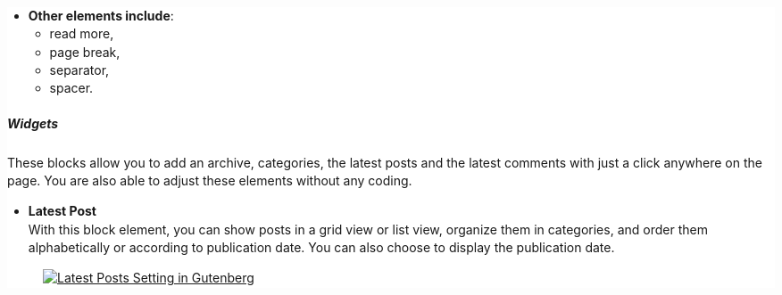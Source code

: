 </figure>


<ul>
<li><strong>Other elements include</strong>:<br />

<ul>
<li>read more,</li>
<li>page break,</li>
<li>separator,</li>
<li>spacer.</li>
</ul></li>
</ul>

<h5 id="widgets">Widgets</h5>

<p>These blocks allow you to add an archive, categories, the latest posts and the latest comments with just a click anywhere on the page. You are also able to adjust these elements without any coding.</p>

<ul>
<li><strong>Latest Post</strong><br />
With this block element, you can show posts in a grid view or list view, organize them in categories, and order them alphabetically or according to publication date. You can also choose to display the publication date.</li>
</ul>











<figure class="article__image break-out">
	<a href="https://cloud.netlifyusercontent.com/assets/344dbf88-fdf9-42bb-adb4-46f01eedd629/5180c984-286b-428b-8a59-a21a585e091c/gutenberg-editor-latest-posts.jpg">
		<img
			srcset="https://res.cloudinary.com/indysigner/image/fetch/f_auto,q_auto/w_400/https://cloud.netlifyusercontent.com/assets/344dbf88-fdf9-42bb-adb4-46f01eedd629/5180c984-286b-428b-8a59-a21a585e091c/gutenberg-editor-latest-posts.jpg 400w,
			        https://res.cloudinary.com/indysigner/image/fetch/f_auto,q_auto/w_800/https://cloud.netlifyusercontent.com/assets/344dbf88-fdf9-42bb-adb4-46f01eedd629/5180c984-286b-428b-8a59-a21a585e091c/gutenberg-editor-latest-posts.jpg 800w,
			        https://res.cloudinary.com/indysigner/image/fetch/f_auto,q_auto/w_1200/https://cloud.netlifyusercontent.com/assets/344dbf88-fdf9-42bb-adb4-46f01eedd629/5180c984-286b-428b-8a59-a21a585e091c/gutenberg-editor-latest-posts.jpg 1200w,
			        https://res.cloudinary.com/indysigner/image/fetch/f_auto,q_auto/w_1600/https://cloud.netlifyusercontent.com/assets/344dbf88-fdf9-42bb-adb4-46f01eedd629/5180c984-286b-428b-8a59-a21a585e091c/gutenberg-editor-latest-posts.jpg 1600w,
			        https://res.cloudinary.com/indysigner/image/fetch/f_auto,q_auto/w_2000/https://cloud.netlifyusercontent.com/assets/344dbf88-fdf9-42bb-adb4-46f01eedd629/5180c984-286b-428b-8a59-a21a585e091c/gutenberg-editor-latest-posts.jpg 2000w"
			src="https://res.cloudinary.com/indysigner/image/fetch/f_auto,q_auto/w_400/https://cloud.netlifyusercontent.com/assets/344dbf88-fdf9-42bb-adb4-46f01eedd629/5180c984-286b-428b-8a59-a21a585e091c/gutenberg-editor-latest-posts.jpg"
			sizes="100vw"
			alt="Latest Posts Setting in Gutenberg"
		/>
	</a>
